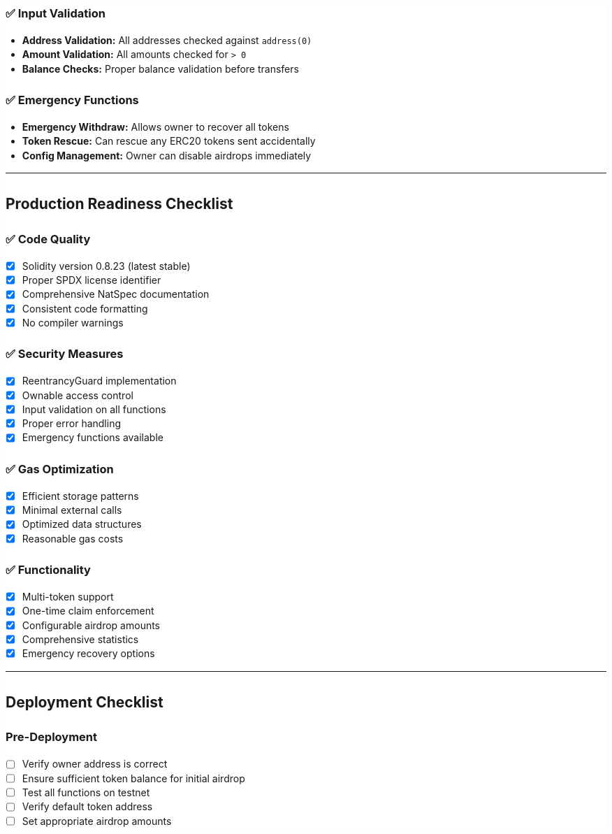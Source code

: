 ### **✅ Input Validation**
- **Address Validation:** All addresses checked against `address(0)`
- **Amount Validation:** All amounts checked for `> 0`
- **Balance Checks:** Proper balance validation before transfers

### **✅ Emergency Functions**
- **Emergency Withdraw:** Allows owner to recover all tokens
- **Token Rescue:** Can rescue any ERC20 tokens sent accidentally
- **Config Management:** Owner can disable airdrops immediately

---

## Production Readiness Checklist

### **✅ Code Quality**
- [x] Solidity version 0.8.23 (latest stable)
- [x] Proper SPDX license identifier
- [x] Comprehensive NatSpec documentation
- [x] Consistent code formatting
- [x] No compiler warnings

### **✅ Security Measures**
- [x] ReentrancyGuard implementation
- [x] Ownable access control
- [x] Input validation on all functions
- [x] Proper error handling
- [x] Emergency functions available

### **✅ Gas Optimization**
- [x] Efficient storage patterns
- [x] Minimal external calls
- [x] Optimized data structures
- [x] Reasonable gas costs

### **✅ Functionality**
- [x] Multi-token support
- [x] One-time claim enforcement
- [x] Configurable airdrop amounts
- [x] Comprehensive statistics
- [x] Emergency recovery options

---

## Deployment Checklist

### **Pre-Deployment**
- [ ] Verify owner address is correct
- [ ] Ensure sufficient token balance for initial airdrop
- [ ] Test all functions on testnet
- [ ] Verify default token address
- [ ] Set appropriate airdrop amounts
